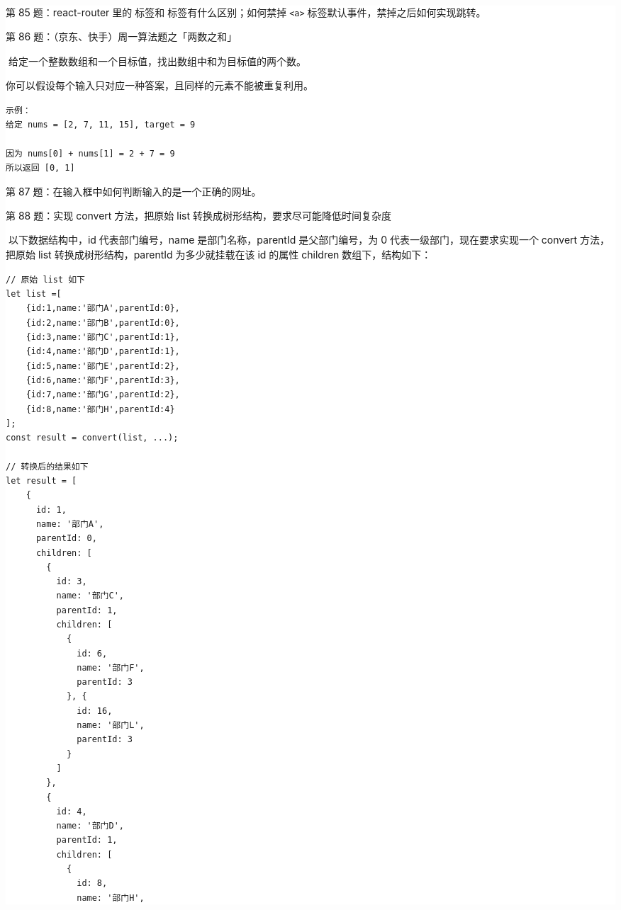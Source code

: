 第 85 题：react-router 里的 <Link> 标签和 <a> 标签有什么区别；如何禁掉 `<a>` 标签默认事件，禁掉之后如何实现跳转。

第 86 题：（京东、快手）周一算法题之「两数之和」

​		给定一个整数数组和一个目标值，找出数组中和为目标值的两个数。

你可以假设每个输入只对应一种答案，且同样的元素不能被重复利用。

``` 
示例：
给定 nums = [2, 7, 11, 15], target = 9

因为 nums[0] + nums[1] = 2 + 7 = 9
所以返回 [0, 1]
```

第 87 题：在输入框中如何判断输入的是一个正确的网址。

第 88 题：实现 convert 方法，把原始 list 转换成树形结构，要求尽可能降低时间复杂度

​		以下数据结构中，id 代表部门编号，name 是部门名称，parentId 是父部门编号，为 0 代表一级部门，现在要求实现一个 convert 方法，把原始 list 转换成树形结构，parentId 为多少就挂载在该 id 的属性 children 数组下，结构如下：

```
// 原始 list 如下
let list =[
    {id:1,name:'部门A',parentId:0},
    {id:2,name:'部门B',parentId:0},
    {id:3,name:'部门C',parentId:1},
    {id:4,name:'部门D',parentId:1},
    {id:5,name:'部门E',parentId:2},
    {id:6,name:'部门F',parentId:3},
    {id:7,name:'部门G',parentId:2},
    {id:8,name:'部门H',parentId:4}
];
const result = convert(list, ...);

// 转换后的结果如下
let result = [
    {
      id: 1,
      name: '部门A',
      parentId: 0,
      children: [
        {
          id: 3,
          name: '部门C',
          parentId: 1,
          children: [
            {
              id: 6,
              name: '部门F',
              parentId: 3
            }, {
              id: 16,
              name: '部门L',
              parentId: 3
            }
          ]
        },
        {
          id: 4,
          name: '部门D',
          parentId: 1,
          children: [
            {
              id: 8,
              name: '部门H',
```